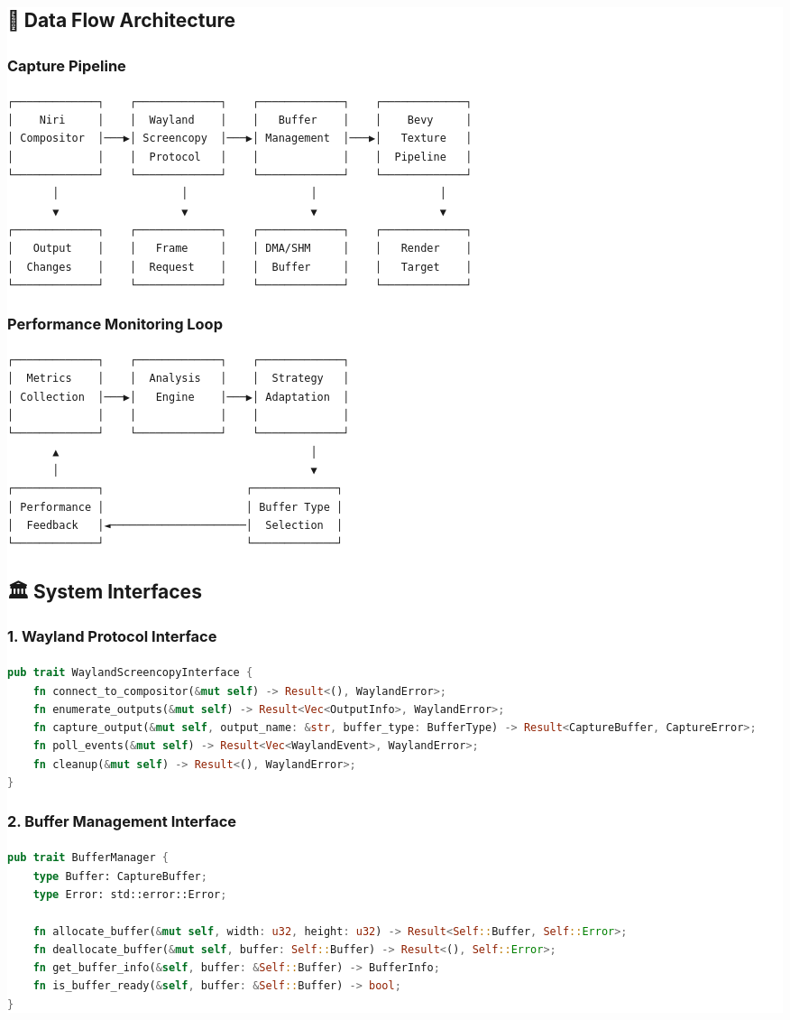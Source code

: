 ## 🔄 Data Flow Architecture

### Capture Pipeline
```
┌─────────────┐    ┌─────────────┐    ┌─────────────┐    ┌─────────────┐
│    Niri     │    │  Wayland    │    │   Buffer    │    │    Bevy     │
│ Compositor  │───▶│ Screencopy  │───▶│ Management  │───▶│   Texture   │
│             │    │  Protocol   │    │             │    │  Pipeline   │
└─────────────┘    └─────────────┘    └─────────────┘    └─────────────┘
       │                   │                   │                   │
       ▼                   ▼                   ▼                   ▼
┌─────────────┐    ┌─────────────┐    ┌─────────────┐    ┌─────────────┐
│   Output    │    │   Frame     │    │ DMA/SHM     │    │   Render    │
│  Changes    │    │  Request    │    │  Buffer     │    │   Target    │
└─────────────┘    └─────────────┘    └─────────────┘    └─────────────┘
```

### Performance Monitoring Loop
```
┌─────────────┐    ┌─────────────┐    ┌─────────────┐
│  Metrics    │    │  Analysis   │    │  Strategy   │
│ Collection  │───▶│   Engine    │───▶│ Adaptation  │
│             │    │             │    │             │
└─────────────┘    └─────────────┘    └─────────────┘
       ▲                                       │
       │                                       ▼
┌─────────────┐                      ┌─────────────┐
│ Performance │                      │ Buffer Type │
│  Feedback   │◄─────────────────────│  Selection  │
└─────────────┘                      └─────────────┘
```

## 🏛 System Interfaces

### 1. Wayland Protocol Interface

```rust
pub trait WaylandScreencopyInterface {
    fn connect_to_compositor(&mut self) -> Result<(), WaylandError>;
    fn enumerate_outputs(&mut self) -> Result<Vec<OutputInfo>, WaylandError>;
    fn capture_output(&mut self, output_name: &str, buffer_type: BufferType) -> Result<CaptureBuffer, CaptureError>;
    fn poll_events(&mut self) -> Result<Vec<WaylandEvent>, WaylandError>;
    fn cleanup(&mut self) -> Result<(), WaylandError>;
}
```

### 2. Buffer Management Interface

```rust
pub trait BufferManager {
    type Buffer: CaptureBuffer;
    type Error: std::error::Error;
    
    fn allocate_buffer(&mut self, width: u32, height: u32) -> Result<Self::Buffer, Self::Error>;
    fn deallocate_buffer(&mut self, buffer: Self::Buffer) -> Result<(), Self::Error>;
    fn get_buffer_info(&self, buffer: &Self::Buffer) -> BufferInfo;
    fn is_buffer_ready(&self, buffer: &Self::Buffer) -> bool;
}
```
